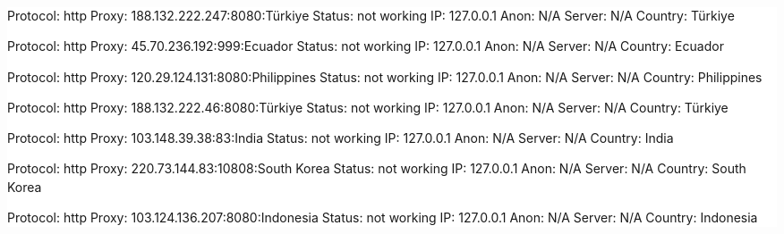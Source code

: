 Protocol: http
Proxy: 188.132.222.247:8080:Türkiye
Status: not working
IP: 127.0.0.1
Anon: N/A
Server: N/A
Country: Türkiye

Protocol: http
Proxy: 45.70.236.192:999:Ecuador
Status: not working
IP: 127.0.0.1
Anon: N/A
Server: N/A
Country: Ecuador

Protocol: http
Proxy: 120.29.124.131:8080:Philippines
Status: not working
IP: 127.0.0.1
Anon: N/A
Server: N/A
Country: Philippines

Protocol: http
Proxy: 188.132.222.46:8080:Türkiye
Status: not working
IP: 127.0.0.1
Anon: N/A
Server: N/A
Country: Türkiye

Protocol: http
Proxy: 103.148.39.38:83:India
Status: not working
IP: 127.0.0.1
Anon: N/A
Server: N/A
Country: India

Protocol: http
Proxy: 220.73.144.83:10808:South Korea
Status: not working
IP: 127.0.0.1
Anon: N/A
Server: N/A
Country: South Korea

Protocol: http
Proxy: 103.124.136.207:8080:Indonesia
Status: not working
IP: 127.0.0.1
Anon: N/A
Server: N/A
Country: Indonesia
